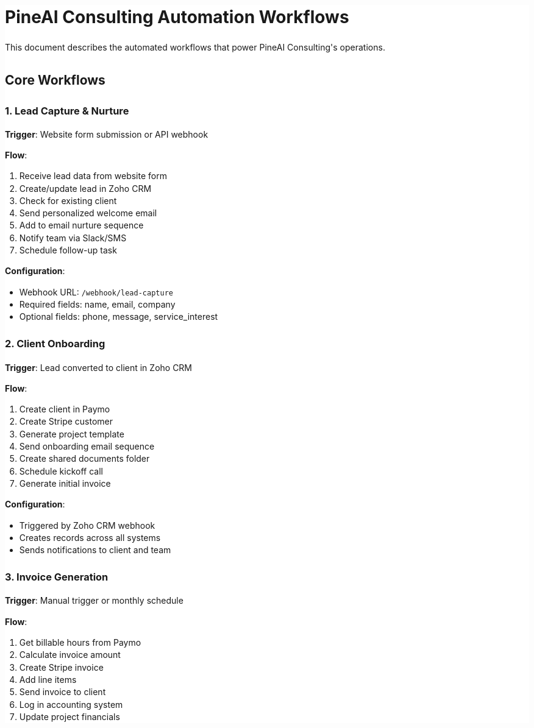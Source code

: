 # PineAI Consulting Automation Workflows

This document describes the automated workflows that power PineAI Consulting's operations.

## Core Workflows

### 1. Lead Capture & Nurture

**Trigger**: Website form submission or API webhook

**Flow**:
1. Receive lead data from website form
2. Create/update lead in Zoho CRM
3. Check for existing client
4. Send personalized welcome email
5. Add to email nurture sequence
6. Notify team via Slack/SMS
7. Schedule follow-up task

**Configuration**:
- Webhook URL: `/webhook/lead-capture`
- Required fields: name, email, company
- Optional fields: phone, message, service_interest

### 2. Client Onboarding

**Trigger**: Lead converted to client in Zoho CRM

**Flow**:
1. Create client in Paymo
2. Create Stripe customer
3. Generate project template
4. Send onboarding email sequence
5. Create shared documents folder
6. Schedule kickoff call
7. Generate initial invoice

**Configuration**:
- Triggered by Zoho CRM webhook
- Creates records across all systems
- Sends notifications to client and team

### 3. Invoice Generation

**Trigger**: Manual trigger or monthly schedule

**Flow**:
1. Get billable hours from Paymo
2. Calculate invoice amount
3. Create Stripe invoice
4. Add line items
5. Send invoice to client
6. Log in accounting system
7. Update project financials
